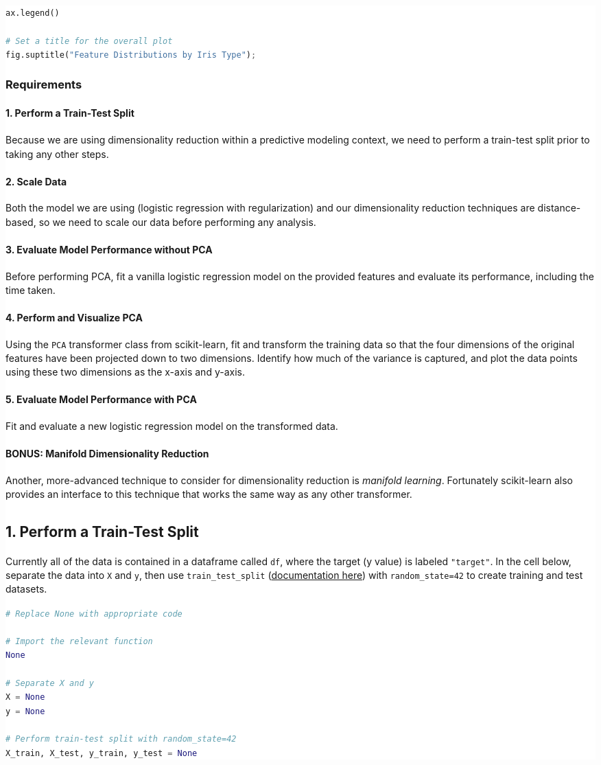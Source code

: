 ```python
ax.legend()

# Set a title for the overall plot
fig.suptitle("Feature Distributions by Iris Type");
```

### Requirements

#### 1. Perform a Train-Test Split

Because we are using dimensionality reduction within a predictive modeling context, we need to perform a train-test split prior to taking any other steps.

#### 2. Scale Data

Both the model we are using (logistic regression with regularization) and our dimensionality reduction techniques are distance-based, so we need to scale our data before performing any analysis.

#### 3. Evaluate Model Performance without PCA

Before performing PCA, fit a vanilla logistic regression model on the provided features and evaluate its performance, including the time taken.

#### 4. Perform and Visualize PCA

Using the `PCA` transformer class from scikit-learn, fit and transform the training data so that the four dimensions of the original features have been projected down to two dimensions. Identify how much of the variance is captured, and plot the data points using these two dimensions as the x-axis and y-axis.

#### 5. Evaluate Model Performance with PCA

Fit and evaluate a new logistic regression model on the transformed data.

#### BONUS: Manifold Dimensionality Reduction

Another, more-advanced technique to consider for dimensionality reduction is *manifold learning*. Fortunately scikit-learn also provides an interface to this technique that works the same way as any other transformer.

## 1. Perform a Train-Test Split

Currently all of the data is contained in a dataframe called `df`, where the target (y value) is labeled `"target"`. In the cell below, separate the data into `X` and `y`, then use `train_test_split` ([documentation here](https://scikit-learn.org/stable/modules/generated/sklearn.model_selection.train_test_split.html)) with `random_state=42` to create training and test datasets.


```python
# Replace None with appropriate code

# Import the relevant function
None

# Separate X and y
X = None
y = None

# Perform train-test split with random_state=42
X_train, X_test, y_train, y_test = None
```

